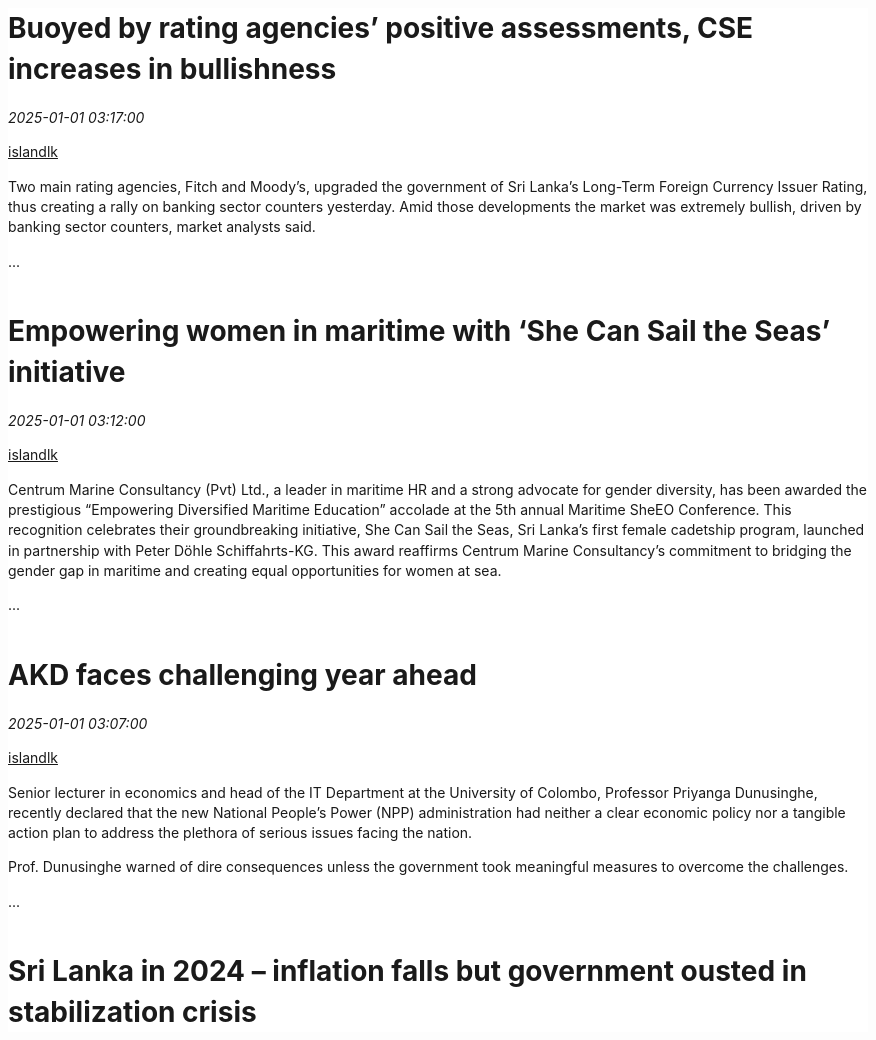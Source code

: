 # Buoyed by rating agencies’ positive assessments, CSE increases in bullishness

*2025-01-01 03:17:00*

[islandlk](http://island.lk/buoyed-by-rating-agencies-positive-assessments-cse-increases-in-bullishness/)

Two main rating agencies, Fitch and Moody’s, upgraded the government of Sri Lanka’s Long-Term Foreign Currency Issuer Rating, thus creating a rally on banking sector counters yesterday. Amid those developments the market was extremely bullish, driven by banking sector counters, market analysts said.

...



# Empowering women in maritime with ‘She Can Sail the Seas’ initiative

*2025-01-01 03:12:00*

[islandlk](http://island.lk/empowering-women-in-maritime-with-she-can-sail-the-seas-initiative/)

Centrum Marine Consultancy (Pvt) Ltd., a leader in maritime HR and a strong advocate for gender diversity, has been awarded the prestigious “Empowering Diversified Maritime Education” accolade at the 5th annual Maritime SheEO Conference. This recognition celebrates their groundbreaking initiative, She Can Sail the Seas, Sri Lanka’s first female cadetship program, launched in partnership with Peter Döhle Schiffahrts-KG. This award reaffirms Centrum Marine Consultancy’s commitment to bridging the gender gap in maritime and creating equal opportunities for women at sea.

...



# AKD faces challenging year ahead

*2025-01-01 03:07:00*

[islandlk](http://island.lk/akd-faces-challenging-year-ahead/)

Senior lecturer in economics and head of the IT Department at the University of Colombo, Professor Priyanga Dunusinghe, recently declared that the new National People’s Power (NPP) administration had neither a clear economic policy nor a tangible action plan to address the plethora of serious issues facing the nation.

Prof. Dunusinghe warned of dire consequences unless the government took meaningful measures to overcome the challenges.

...



# Sri Lanka in 2024 – inflation falls but government ousted in stabilization crisis
